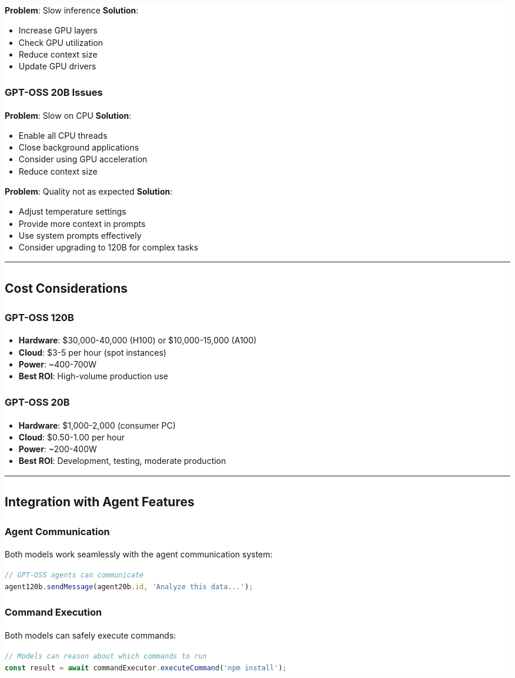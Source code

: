 **Problem**: Slow inference
**Solution**:
- Increase GPU layers
- Check GPU utilization
- Reduce context size
- Update GPU drivers

### GPT-OSS 20B Issues

**Problem**: Slow on CPU
**Solution**:
- Enable all CPU threads
- Close background applications
- Consider using GPU acceleration
- Reduce context size

**Problem**: Quality not as expected
**Solution**:
- Adjust temperature settings
- Provide more context in prompts
- Use system prompts effectively
- Consider upgrading to 120B for complex tasks

---

## Cost Considerations

### GPT-OSS 120B
- **Hardware**: $30,000-40,000 (H100) or $10,000-15,000 (A100)
- **Cloud**: $3-5 per hour (spot instances)
- **Power**: ~400-700W
- **Best ROI**: High-volume production use

### GPT-OSS 20B
- **Hardware**: $1,000-2,000 (consumer PC)
- **Cloud**: $0.50-1.00 per hour
- **Power**: ~200-400W
- **Best ROI**: Development, testing, moderate production

---

## Integration with Agent Features

### Agent Communication
Both models work seamlessly with the agent communication system:
```javascript
// GPT-OSS agents can communicate
agent120b.sendMessage(agent20b.id, 'Analyze this data...');
```

### Command Execution
Both models can safely execute commands:
```javascript
// Models can reason about which commands to run
const result = await commandExecutor.executeCommand('npm install');
```
